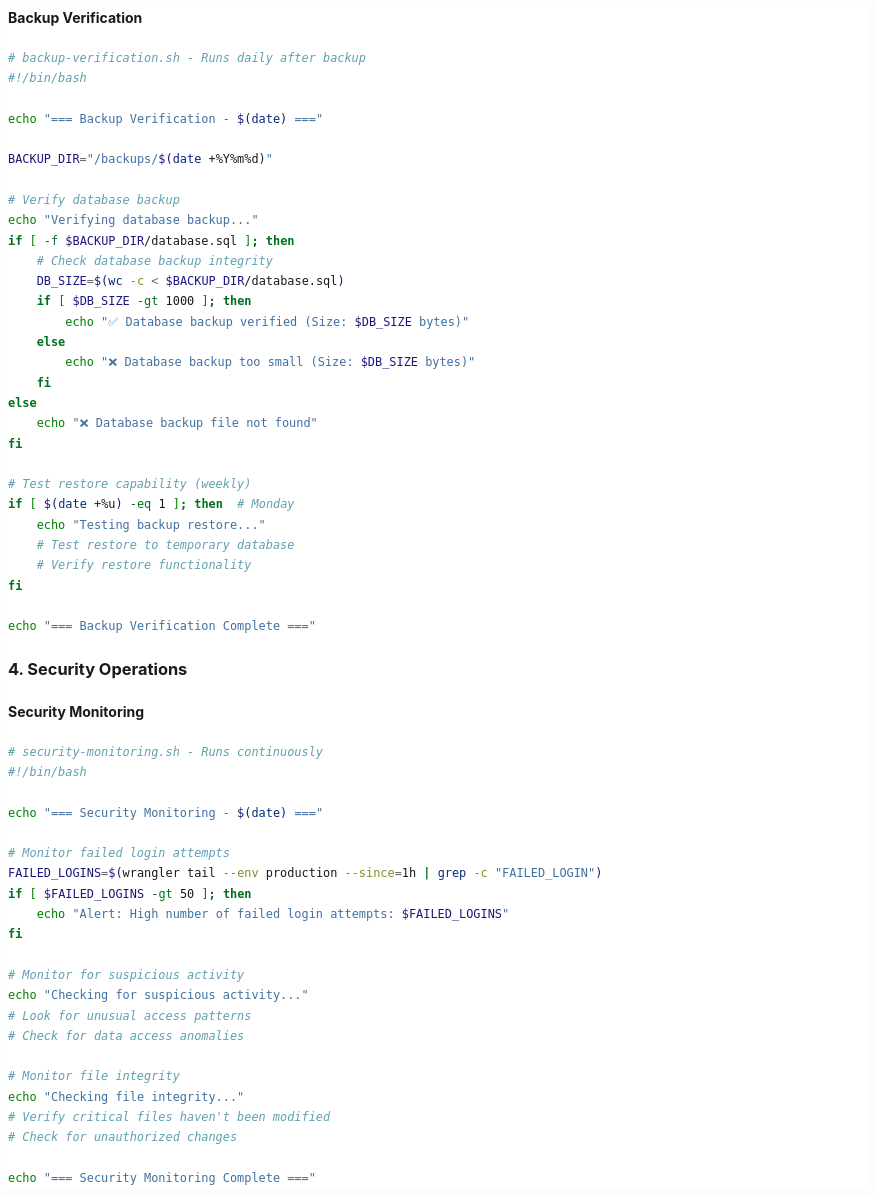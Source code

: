 #### Backup Verification
```bash
# backup-verification.sh - Runs daily after backup
#!/bin/bash

echo "=== Backup Verification - $(date) ==="

BACKUP_DIR="/backups/$(date +%Y%m%d)"

# Verify database backup
echo "Verifying database backup..."
if [ -f $BACKUP_DIR/database.sql ]; then
    # Check database backup integrity
    DB_SIZE=$(wc -c < $BACKUP_DIR/database.sql)
    if [ $DB_SIZE -gt 1000 ]; then
        echo "✅ Database backup verified (Size: $DB_SIZE bytes)"
    else
        echo "❌ Database backup too small (Size: $DB_SIZE bytes)"
    fi
else
    echo "❌ Database backup file not found"
fi

# Test restore capability (weekly)
if [ $(date +%u) -eq 1 ]; then  # Monday
    echo "Testing backup restore..."
    # Test restore to temporary database
    # Verify restore functionality
fi

echo "=== Backup Verification Complete ==="
```

### 4. Security Operations

#### Security Monitoring
```bash
# security-monitoring.sh - Runs continuously
#!/bin/bash

echo "=== Security Monitoring - $(date) ==="

# Monitor failed login attempts
FAILED_LOGINS=$(wrangler tail --env production --since=1h | grep -c "FAILED_LOGIN")
if [ $FAILED_LOGINS -gt 50 ]; then
    echo "Alert: High number of failed login attempts: $FAILED_LOGINS"
fi

# Monitor for suspicious activity
echo "Checking for suspicious activity..."
# Look for unusual access patterns
# Check for data access anomalies

# Monitor file integrity
echo "Checking file integrity..."
# Verify critical files haven't been modified
# Check for unauthorized changes

echo "=== Security Monitoring Complete ==="
```
